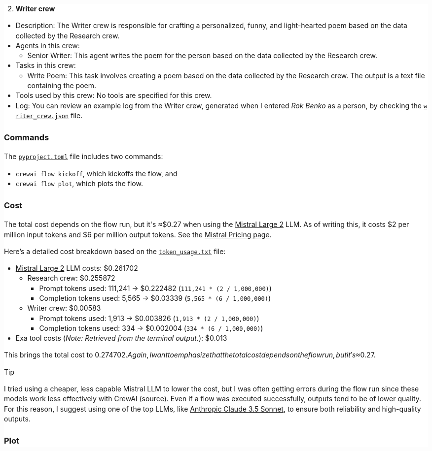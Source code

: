 2. **Writer crew**

- Description: The Writer crew is responsible for crafting a personalized, funny, and light-hearted poem based on the data collected by the Research crew.
- Agents in this crew:
  - Senior Writer: This agent writes the poem for the person based on the data collected by the Research crew.
- Tasks in this crew:
  - Write Poem: This task involves creating a poem based on the data collected by the Research crew. The output is a text file containing the poem.
- Tools used by this crew: No tools are specified for this crew.
- Log: You can review an example log from the Writer crew, generated when I entered _Rok Benko_ as a person, by checking the [`writer_crew.json`](https://github.com/rokbenko/ai-playground/blob/main/crewai-tutorials/2-Personalized_poem_writer/personalized_poem_writer/logs/writer_crew.json) file.

### Commands

The [`pyproject.toml`](https://github.com/rokbenko/ai-playground/blob/main/crewai-tutorials/2-Personalized_poem_writer/personalized_poem_writer/pyproject.toml) file includes two commands:

- `crewai flow kickoff`, which kickoffs the flow, and
- `crewai flow plot`, which plots the flow.

### Cost

The total cost depends on the flow run, but it's ≈$0.27 when using the [Mistral Large 2](https://mistral.ai/news/mistral-large-2407) LLM. As of writing this, it costs $2 per million input tokens and $6 per million output tokens. See the [Mistral Pricing page](https://mistral.ai/products/la-plateforme#pricing).

Here’s a detailed cost breakdown based on the [`token_usage.txt`](https://github.com/rokbenko/ai-playground/blob/main/crewai-tutorials/2-Personalized_poem_writer/personalized_poem_writer/logs/token_usage.txt) file:

- [Mistral Large 2](https://mistral.ai/news/mistral-large-2407) LLM costs: $0.261702
  - Research crew: $0.255872
    - Prompt tokens used: 111,241 → $0.222482 (`111,241 * (2 / 1,000,000)`)
    - Completion tokens used: 5,565 → $0.03339 (`5,565 * (6 / 1,000,000)`)
  - Writer crew: $0.00583
    - Prompt tokens used: 1,913 → $0.003826 (`1,913 * (2 / 1,000,000)`)
    - Completion tokens used: 334 → $0.002004 (`334 * (6 / 1,000,000)`)
- Exa tool costs (_Note: Retrieved from the terminal output._): $0.013

This brings the total cost to $0.274702. Again, I want to emphasize that the total cost depends on the flow run, but it's ≈$0.27.

> [!TIP]
> I tried using a cheaper, less capable Mistral LLM to lower the cost, but I was often getting errors during the flow run since these models work less effectively with CrewAI ([source](https://github.com/crewAIInc/crewAI/issues/103#issuecomment-1902667402)). Even if a flow was executed successfully, outputs tend to be of lower quality. For this reason, I suggest using one of the top LLMs, like [Anthropic Claude 3.5 Sonnet](https://www.anthropic.com/news/claude-3-5-sonnet), to ensure both reliability and high-quality outputs.

### Plot
